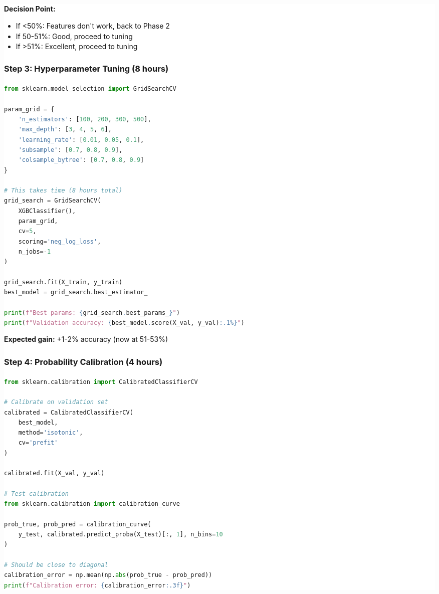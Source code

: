 **Decision Point:**
- If <50%: Features don't work, back to Phase 2
- If 50-51%: Good, proceed to tuning
- If >51%: Excellent, proceed to tuning

### Step 3: Hyperparameter Tuning (8 hours)

```python
from sklearn.model_selection import GridSearchCV

param_grid = {
    'n_estimators': [100, 200, 300, 500],
    'max_depth': [3, 4, 5, 6],
    'learning_rate': [0.01, 0.05, 0.1],
    'subsample': [0.7, 0.8, 0.9],
    'colsample_bytree': [0.7, 0.8, 0.9]
}

# This takes time (8 hours total)
grid_search = GridSearchCV(
    XGBClassifier(),
    param_grid,
    cv=5,
    scoring='neg_log_loss',
    n_jobs=-1
)

grid_search.fit(X_train, y_train)
best_model = grid_search.best_estimator_

print(f"Best params: {grid_search.best_params_}")
print(f"Validation accuracy: {best_model.score(X_val, y_val):.1%}")
```

**Expected gain:** +1-2% accuracy (now at 51-53%)

### Step 4: Probability Calibration (4 hours)

```python
from sklearn.calibration import CalibratedClassifierCV

# Calibrate on validation set
calibrated = CalibratedClassifierCV(
    best_model,
    method='isotonic',
    cv='prefit'
)

calibrated.fit(X_val, y_val)

# Test calibration
from sklearn.calibration import calibration_curve

prob_true, prob_pred = calibration_curve(
    y_test, calibrated.predict_proba(X_test)[:, 1], n_bins=10
)

# Should be close to diagonal
calibration_error = np.mean(np.abs(prob_true - prob_pred))
print(f"Calibration error: {calibration_error:.3f}")
```
